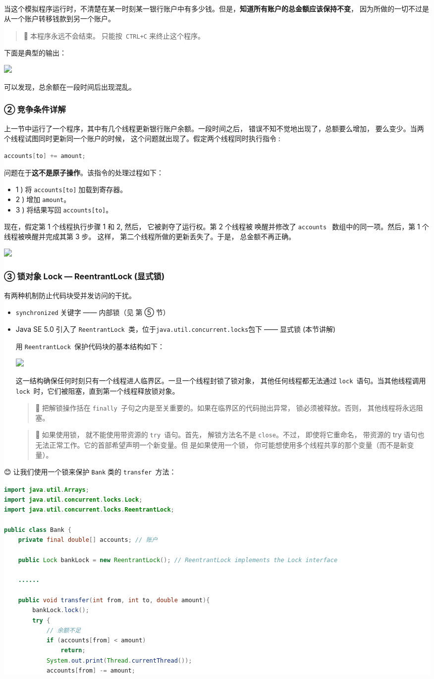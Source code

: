 当这个模拟程序运行时，不清楚在某一时刻某一银行账户中有多少钱。但是，**知道所有账户的总金额应该保持不变**， 因为所做的一切不过是从一个账户转移钱款到另一个账户。

> 📜 本程序永远不会结束。 只能按` CTRL+C` 来终止这个程序。

下面是典型的输出：

![](https://gitee.com/veal98/images/raw/master/img/20200626211025.png)

可以发现，总余额在一段时间后出现混乱。

### ② 竞争条件详解

上一节中运行了一个程序，其中有几个线程更新银行账户余额。一段时间之后， 错误不知不觉地出现了，总额要么增加， 要么变少。当两个线程试图同时更新同一个账户的时候， 这个问题就出现了。假定两个线程同时执行指令 :

```java
accounts[to] += amount;
```

问题在于**这不是原子操作**。该指令的处理过程如下： 

- 1 ) 将 `accounts[to]` 加载到寄存器。 
- 2 ) 增加 `amount`。 
- 3 ) 将结果写回 `accounts[to]`。

现在，假定第 1 个线程执行步骤 1 和 2, 然后， 它被剥夺了运行权。第 2 个线程被 唤醒并修改了 `accounts ` 数组中的同一项。然后，第 1 个线程被唤醒并完成其第 3 步。 这样， 第二个线程所做的更新丢失了。于是， 总金额不再正确。

![](https://gitee.com/veal98/images/raw/master/img/20200626212135.png)

### ③ 锁对象 Lock — ReentrantLock (显式锁)

有两种机制防止代码块受并发访问的干扰。

- `synchronized` 关键字 —— 内部锁（见 第 ⑤ 节）

- Java SE 5.0 引入了 `ReentrantLock `类，位于`java.util.concurrent.locks`包下 —— 显式锁 (本节讲解)

  用 `ReentrantLock `保护代码块的基本结构如下：

  ![](https://gitee.com/veal98/images/raw/master/img/20200626212944.png)

  这一结构确保任何时刻只有一个线程进人临界区。一旦一个线程封锁了锁对象， 其他任何线程都无法通过 `lock `语句。当其他线程调用 `lock `时，它们被阻塞，直到第一个线程释放锁对象。

  > 🚨 把解锁操作括在 `finally `子句之内是至关重要的。如果在临界区的代码抛出异常， 锁必须被释放。否则， 其他线程将永远阻塞。 

  > 📜 如果使用锁， 就不能使用带资源的 `try `语句。首先， 解锁方法名不是 `close`。不过， 即使将它重命名， 带资源的 try 语句也无法正常工作。它的首部希望声明一个新变量。但 是如果使用一个锁， 你可能想使用多个线程共享的那个变量（而不是新变量）。

😊 让我们使用一个锁来保护 `Bank` 类的 `transfer `方法：

```java
import java.util.Arrays;
import java.util.concurrent.locks.Lock;
import java.util.concurrent.locks.ReentrantLock;

public class Bank {
    private final double[] accounts; // 账户

    public Lock bankLock = new ReentrantLock(); // ReentrantLock implements the Lock interface
    
	......
        
    public void transfer(int from, int to, double amount){
        bankLock.lock();
        try {
            // 余额不足
            if (accounts[from] < amount)
                return;
            System.out.print(Thread.currentThread());
            accounts[from] -= amount;
```